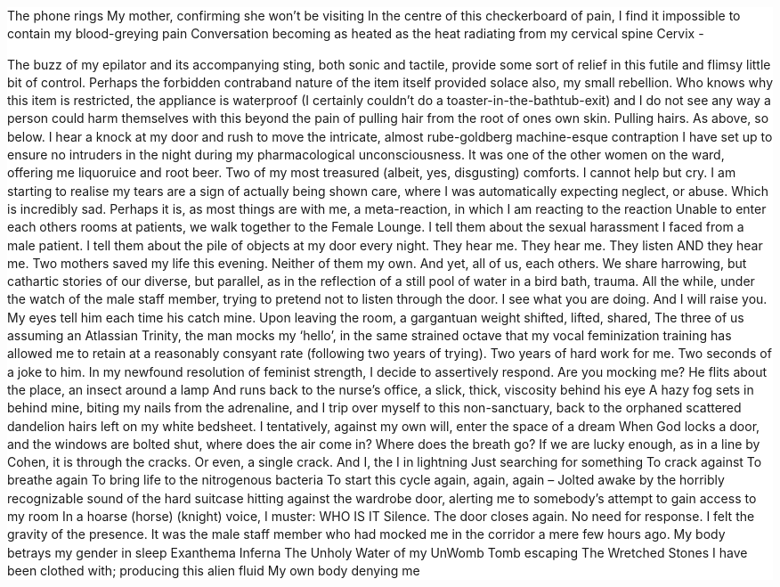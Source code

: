 The phone rings 
My mother, confirming she won’t be visiting 
In the centre of this checkerboard of pain, I find it impossible to contain my blood-greying pain 
Conversation becoming as heated as the heat radiating from my cervical spine 
Cervix -  

The buzz of my epilator and its accompanying sting, both sonic and tactile, provide some sort of relief in this futile and flimsy little bit of control. Perhaps the forbidden contraband nature of the item itself  provided solace also, my small rebellion. Who knows why this item is restricted, the appliance is waterproof (I certainly couldn’t do a toaster-in-the-bathtub-exit) and I do not see any way a person could harm themselves with this beyond the pain of pulling hair from the root of ones own skin. 
Pulling hairs. As above, so below. 
I hear a knock at my door and rush to move the intricate, almost rube-goldberg machine-esque contraption I have set up to ensure no intruders in the night during my pharmacological unconsciousness. 
It was one of the other women on the ward, offering me liquoruice and root beer. Two of my most treasured (albeit, yes, disgusting) comforts. I cannot help but cry. 
I am starting to realise my tears are a sign of  actually being shown care, where I was automatically expecting neglect, or abuse. Which is incredibly sad. Perhaps it is, as most things are with me, a meta-reaction, in which I am reacting to the reaction 
Unable to enter each others rooms at patients, we walk together to the Female Lounge. 
I tell them about the sexual harassment I faced from a male patient. I tell them about the pile of objects at my door every night. They hear me. They hear me. They listen AND they hear me. 
Two mothers saved my life this evening. Neither of them my own. 
And yet, all of us, each others. 
We share harrowing, but cathartic stories of our diverse, but parallel, as in the reflection of a still pool of water in a bird bath, trauma. 
All the while, under the watch of the male staff member, trying to pretend not to listen through the door. 
I see what you are doing. And I will raise you. My eyes tell him each time his catch mine. 
Upon leaving the room, a gargantuan weight shifted, lifted, shared, The three of us assuming an Atlassian Trinity, the man mocks my ‘hello’, in the same strained octave that my vocal feminization training has allowed me to retain at a reasonably consyant rate (following two years of trying). Two years of hard work for me. Two seconds of a joke to him. 
In my newfound resolution of feminist strength, I decide to assertively respond. 
Are you mocking me? 
He flits about the place, an insect around a lamp 
And runs back to the nurse’s office, a slick, thick, viscosity behind his eye 
A hazy fog sets in behind mine, biting my nails from the adrenaline,  and I trip over myself to this non-sanctuary, back to the orphaned scattered dandelion hairs left on my white bedsheet. 
I tentatively, against my own will, enter the space of a dream
When God locks a door, and the windows are bolted shut, where does the air come in? Where does the breath go?
If we are lucky enough, as in a line by Cohen, it is through the cracks. 
Or even, a single crack. 
And I, the I in lightning 
Just searching for something 
To crack against 
To breathe again 
To bring life to the nitrogenous bacteria 
To start this cycle again, again, again – 
 Jolted awake by the horribly recognizable sound of the hard suitcase hitting against the wardrobe door, alerting me to somebody’s attempt to gain access to my room 
In a hoarse (horse) (knight) voice, I muster:
WHO IS IT 
Silence. 
The door closes again. 
No need for response. I felt the gravity of the presence. 
It was the male staff member who had mocked me in the corridor a mere few hours ago. 
My body betrays my gender in sleep 
Exanthema Inferna 
The Unholy Water of my UnWomb Tomb escaping 
The Wretched Stones I have been clothed with; producing this alien fluid 
My own body denying me 
